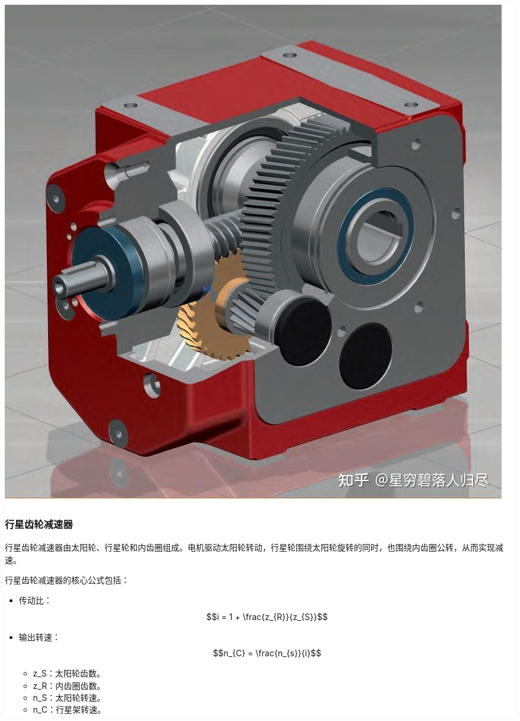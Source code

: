 ![](./imgs/v2-059b438dfea73dc35a3d8c7916a35f74_1440w.jpg)

### 行星齿轮减速器

行星齿轮减速器由太阳轮、行星轮和内齿圈组成。电机驱动太阳轮转动，行星轮围绕太阳轮旋转的同时，也围绕内齿圈公转，从而实现减速。

行星齿轮减速器的核心公式包括：

- 传动比： $$i = 1 + \frac{z_{R}}{z_{S}}$$

- 输出转速： $$n_{C} = \frac{n_{s}}{i}$$  
    - z_S：太阳轮齿数。 
    - z_R：内齿圈齿数。 
    - n_S：太阳轮转速。 
    - n_C：行星架转速。

